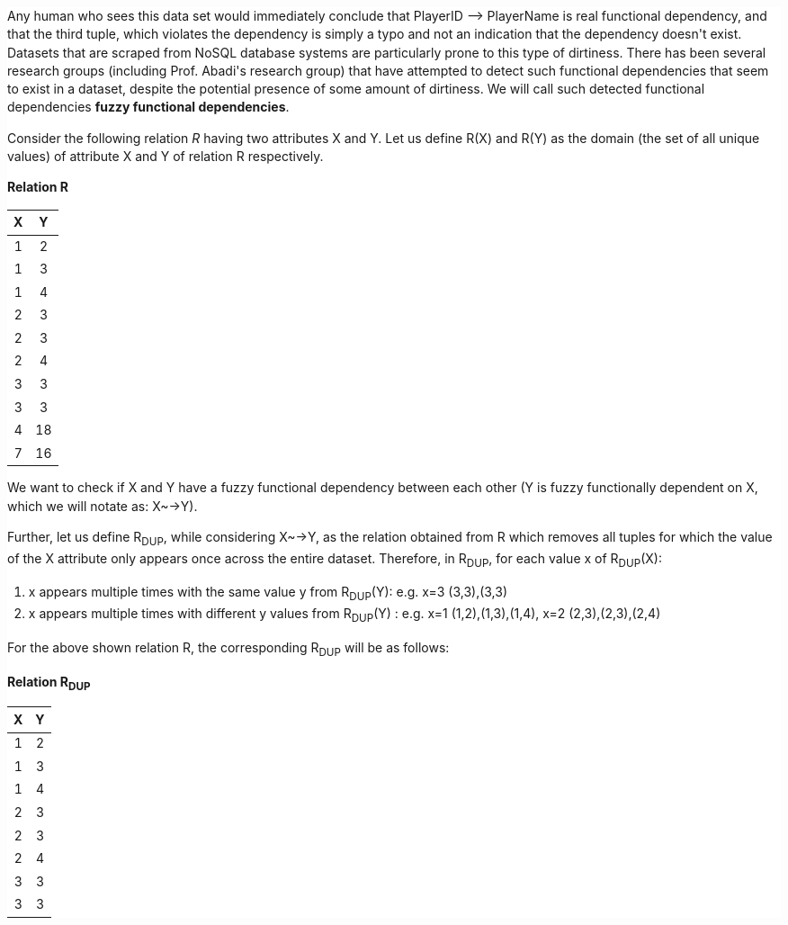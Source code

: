 Any human who sees this data set would immediately conclude that PlayerID --> PlayerName is real functional dependency, and that the third tuple, which violates the dependency is simply a typo and not an indication that the dependency doesn't exist. Datasets that are scraped from NoSQL database systems are particularly prone to this type of dirtiness. There has been several research groups (including Prof. Abadi's research group) that have attempted to detect such functional dependencies that seem to exist in a dataset, despite the potential presence of some amount of dirtiness. We will call such detected functional dependencies **fuzzy functional dependencies**. 

Consider the following relation *R* having two attributes X and Y. Let us define R(X) and R(Y) as the domain (the set of all unique values) of attribute X and Y of relation R respectively. 

**Relation R**

| X | Y |
|:---:|:---:| 
| 1 | 2 | 
| 1 | 3 | 
| 1 | 4 |
| 2 | 3 |
| 2 | 3 |
| 2 | 4 |
| 3 | 3 |
| 3 | 3 |
| 4 | 18|
| 7 | 16|


We want to check if X and Y have a fuzzy functional dependency between each other (Y is fuzzy functionally dependent on X, which we will notate as: X~->Y). 

Further, let us define R<sub>DUP</sub>, while considering X~->Y, as the relation obtained from R which removes all tuples for which the value of the X attribute only appears once across the entire dataset. Therefore, in R<sub>DUP</sub>, for each value x of R<sub>DUP</sub>(X):
	
1. x appears multiple times with the same value y from R<sub>DUP</sub>(Y): e.g. x=3 (3,3),(3,3)
2. x appears multiple times with different y values from R<sub>DUP</sub>(Y) : e.g. x=1 (1,2),(1,3),(1,4), x=2 (2,3),(2,3),(2,4)


For the above shown relation R, the corresponding R<sub>DUP</sub> will be as follows:

**Relation R<sub>DUP</sub>**

| X | Y |
|:---:|:---:| 
| 1 | 2 | 
| 1 | 3 | 
| 1 | 4 |
| 2 | 3 |
| 2 | 3 |
| 2 | 4 |
| 3 | 3 |
| 3 | 3 |
